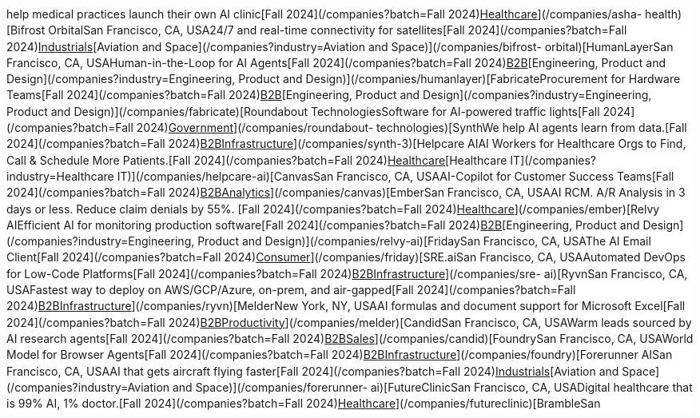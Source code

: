 help medical practices launch their own AI clinic[Fall
2024](/companies?batch=Fall
2024)[Healthcare](/companies?industry=Healthcare)](/companies/asha-
health)[Bifrost OrbitalSan Francisco, CA, USA24/7 and real-time connectivity
for satellites[Fall 2024](/companies?batch=Fall
2024)[Industrials](/companies?industry=Industrials)[Aviation and
Space](/companies?industry=Aviation and Space)](/companies/bifrost-
orbital)[HumanLayerSan Francisco, CA, USAHuman-in-the-Loop for AI Agents[Fall
2024](/companies?batch=Fall 2024)[B2B](/companies?industry=B2B)[Engineering,
Product and Design](/companies?industry=Engineering, Product and
Design)](/companies/humanlayer)[FabricateProcurement for Hardware Teams[Fall
2024](/companies?batch=Fall 2024)[B2B](/companies?industry=B2B)[Engineering,
Product and Design](/companies?industry=Engineering, Product and
Design)](/companies/fabricate)[Roundabout TechnologiesSoftware for AI-powered
traffic lights[Fall 2024](/companies?batch=Fall
2024)[Government](/companies?industry=Government)](/companies/roundabout-
technologies)[SynthWe help AI agents learn from data.[Fall
2024](/companies?batch=Fall
2024)[B2B](/companies?industry=B2B)[Infrastructure](/companies?industry=Infrastructure)](/companies/synth-3)[Helpcare
AIAI Workers for Healthcare Orgs to Find, Call & Schedule More Patients.[Fall
2024](/companies?batch=Fall
2024)[Healthcare](/companies?industry=Healthcare)[Healthcare
IT](/companies?industry=Healthcare IT)](/companies/helpcare-ai)[CanvasSan
Francisco, CA, USAAI-Copilot for Customer Success Teams[Fall
2024](/companies?batch=Fall
2024)[B2B](/companies?industry=B2B)[Analytics](/companies?industry=Analytics)](/companies/canvas)[EmberSan
Francisco, CA, USAAI RCM. A/R Analysis in 3 days or less. Reduce claim denials
by 55%. [Fall 2024](/companies?batch=Fall
2024)[Healthcare](/companies?industry=Healthcare)](/companies/ember)[Relvy
AIEfficient AI for monitoring production software[Fall
2024](/companies?batch=Fall 2024)[B2B](/companies?industry=B2B)[Engineering,
Product and Design](/companies?industry=Engineering, Product and
Design)](/companies/relvy-ai)[FridaySan Francisco, CA, USAThe AI Email
Client[Fall 2024](/companies?batch=Fall
2024)[Consumer](/companies?industry=Consumer)](/companies/friday)[SRE.aiSan
Francisco, CA, USAAutomated DevOps for Low-Code Platforms[Fall
2024](/companies?batch=Fall
2024)[B2B](/companies?industry=B2B)[Infrastructure](/companies?industry=Infrastructure)](/companies/sre-
ai)[RyvnSan Francisco, CA, USAFastest way to deploy on AWS/GCP/Azure, on-prem,
and air-gapped[Fall 2024](/companies?batch=Fall
2024)[B2B](/companies?industry=B2B)[Infrastructure](/companies?industry=Infrastructure)](/companies/ryvn)[MelderNew
York, NY, USAAI formulas and document support for Microsoft Excel[Fall
2024](/companies?batch=Fall
2024)[B2B](/companies?industry=B2B)[Productivity](/companies?industry=Productivity)](/companies/melder)[CandidSan
Francisco, CA, USAWarm leads sourced by AI research agents[Fall
2024](/companies?batch=Fall
2024)[B2B](/companies?industry=B2B)[Sales](/companies?industry=Sales)](/companies/candid)[FoundrySan
Francisco, CA, USAWorld Model for Browser Agents[Fall
2024](/companies?batch=Fall
2024)[B2B](/companies?industry=B2B)[Infrastructure](/companies?industry=Infrastructure)](/companies/foundry)[Forerunner
AISan Francisco, CA, USAAI that gets aircraft flying faster[Fall
2024](/companies?batch=Fall
2024)[Industrials](/companies?industry=Industrials)[Aviation and
Space](/companies?industry=Aviation and Space)](/companies/forerunner-
ai)[FutureClinicSan Francisco, CA, USADigital healthcare that is 99% AI, 1%
doctor.[Fall 2024](/companies?batch=Fall
2024)[Healthcare](/companies?industry=Healthcare)](/companies/futureclinic)[BrambleSan